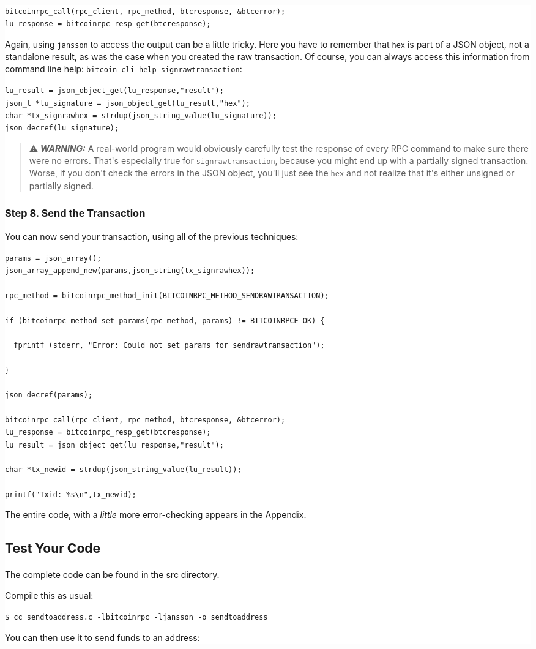 ```
bitcoinrpc_call(rpc_client, rpc_method, btcresponse, &btcerror);
lu_response = bitcoinrpc_resp_get(btcresponse);
```
Again, using `jansson` to access the output can be a little tricky. Here you have to remember that `hex` is part of a JSON object, not a standalone result, as was the case when you created the raw transaction. Of course, you can always access this information from command line help: `bitcoin-cli help signrawtransaction`:
```
lu_result = json_object_get(lu_response,"result");
json_t *lu_signature = json_object_get(lu_result,"hex");
char *tx_signrawhex = strdup(json_string_value(lu_signature));
json_decref(lu_signature);
```

> :warning: ***WARNING:*** A real-world program would obviously carefully test the response of every RPC command to make sure there were no errors. That's especially true for `signrawtransaction`, because you might end up with a partially signed transaction. Worse, if you don't check the errors in the JSON object, you'll just see the `hex` and not realize that it's either unsigned or partially signed. 

### Step 8. Send the Transaction

You can now send your transaction, using all of the previous techniques:
```
params = json_array();
json_array_append_new(params,json_string(tx_signrawhex));

rpc_method = bitcoinrpc_method_init(BITCOINRPC_METHOD_SENDRAWTRANSACTION);

if (bitcoinrpc_method_set_params(rpc_method, params) != BITCOINRPCE_OK) {

  fprintf (stderr, "Error: Could not set params for sendrawtransaction");

}

json_decref(params);

bitcoinrpc_call(rpc_client, rpc_method, btcresponse, &btcerror);
lu_response = bitcoinrpc_resp_get(btcresponse);
lu_result = json_object_get(lu_response,"result");

char *tx_newid = strdup(json_string_value(lu_result));

printf("Txid: %s\n",tx_newid);
```
The entire code, with a _little_ more error-checking appears in the Appendix.

## Test Your Code

The complete code can be found in the [src directory](src/15_2_sendtoaddress.c).

Compile this as usual:
```
$ cc sendtoaddress.c -lbitcoinrpc -ljansson -o sendtoaddress
```
You can then use it to send funds to an address:
